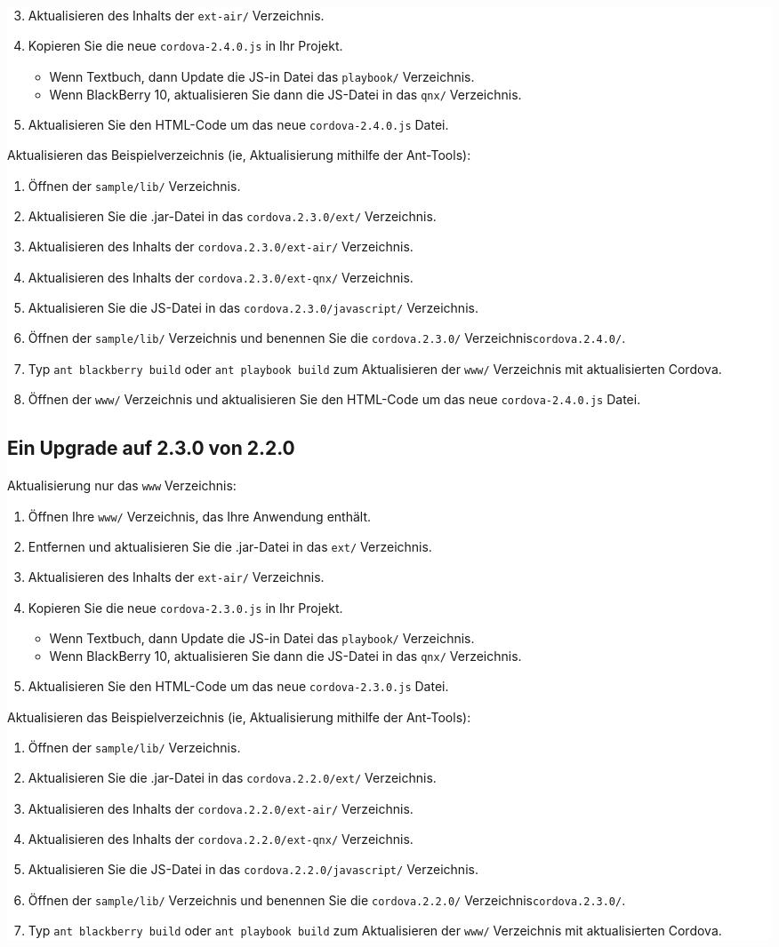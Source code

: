 3.  Aktualisieren des Inhalts der `ext-air/` Verzeichnis.

4.  Kopieren Sie die neue `cordova-2.4.0.js` in Ihr Projekt.
    
    *   Wenn Textbuch, dann Update die JS-in Datei das `playbook/` Verzeichnis.
    *   Wenn BlackBerry 10, aktualisieren Sie dann die JS-Datei in das `qnx/` Verzeichnis.

5.  Aktualisieren Sie den HTML-Code um das neue `cordova-2.4.0.js` Datei.

Aktualisieren das Beispielverzeichnis (ie, Aktualisierung mithilfe der Ant-Tools):

1.  Öffnen der `sample/lib/` Verzeichnis.

2.  Aktualisieren Sie die .jar-Datei in das `cordova.2.3.0/ext/` Verzeichnis.

3.  Aktualisieren des Inhalts der `cordova.2.3.0/ext-air/` Verzeichnis.

4.  Aktualisieren des Inhalts der `cordova.2.3.0/ext-qnx/` Verzeichnis.

5.  Aktualisieren Sie die JS-Datei in das `cordova.2.3.0/javascript/` Verzeichnis.

6.  Öffnen der `sample/lib/` Verzeichnis und benennen Sie die `cordova.2.3.0/` Verzeichnis`cordova.2.4.0/`.

7.  Typ `ant blackberry build` oder `ant playbook build` zum Aktualisieren der `www/` Verzeichnis mit aktualisierten Cordova.

8.  Öffnen der `www/` Verzeichnis und aktualisieren Sie den HTML-Code um das neue `cordova-2.4.0.js` Datei.

## Ein Upgrade auf 2.3.0 von 2.2.0

Aktualisierung nur das `www` Verzeichnis:

1.  Öffnen Ihre `www/` Verzeichnis, das Ihre Anwendung enthält.

2.  Entfernen und aktualisieren Sie die .jar-Datei in das `ext/` Verzeichnis.

3.  Aktualisieren des Inhalts der `ext-air/` Verzeichnis.

4.  Kopieren Sie die neue `cordova-2.3.0.js` in Ihr Projekt.
    
    *   Wenn Textbuch, dann Update die JS-in Datei das `playbook/` Verzeichnis.
    *   Wenn BlackBerry 10, aktualisieren Sie dann die JS-Datei in das `qnx/` Verzeichnis.

5.  Aktualisieren Sie den HTML-Code um das neue `cordova-2.3.0.js` Datei.

Aktualisieren das Beispielverzeichnis (ie, Aktualisierung mithilfe der Ant-Tools):

1.  Öffnen der `sample/lib/` Verzeichnis.

2.  Aktualisieren Sie die .jar-Datei in das `cordova.2.2.0/ext/` Verzeichnis.

3.  Aktualisieren des Inhalts der `cordova.2.2.0/ext-air/` Verzeichnis.

4.  Aktualisieren des Inhalts der `cordova.2.2.0/ext-qnx/` Verzeichnis.

5.  Aktualisieren Sie die JS-Datei in das `cordova.2.2.0/javascript/` Verzeichnis.

6.  Öffnen der `sample/lib/` Verzeichnis und benennen Sie die `cordova.2.2.0/` Verzeichnis`cordova.2.3.0/`.

7.  Typ `ant blackberry build` oder `ant playbook build` zum Aktualisieren der `www/` Verzeichnis mit aktualisierten Cordova.
